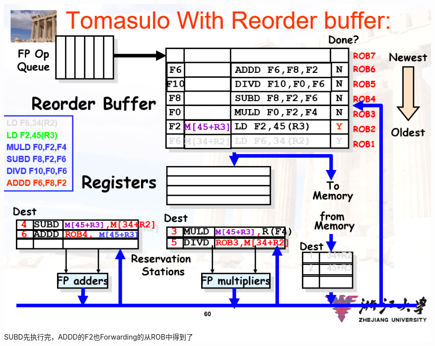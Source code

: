   ![image-20221220144004704](体系结构.assets/image-20221220144004704.png)

  SUBD先执行完，ADDD的F2也Forwarding的从ROB中得到了
